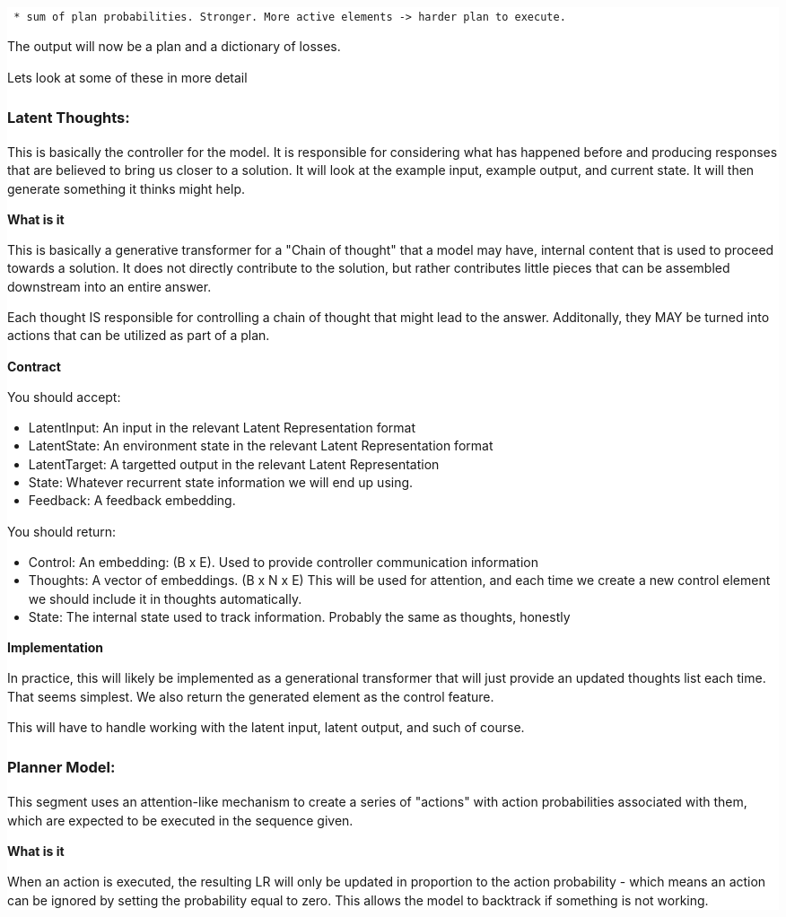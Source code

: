      * sum of plan probabilities. Stronger. More active elements -> harder plan to execute.

The output will now be a plan and a dictionary of losses.
      
        
Lets look at some of these in more detail
  
### Latent Thoughts:
  
This is basically the controller for the model. It is responsible for considering what has happened before and producing responses that are believed to bring us closer to a solution. It will look at the example input, example output, and current state. It will then generate something it thinks might help.

**What is it**

This is basically a generative transformer for a "Chain of thought" that a model may have, internal content that is used to proceed towards a solution. It does not directly contribute to the solution, but rather contributes little pieces that can be assembled downstream into an entire answer.

Each thought IS responsible for controlling a chain of thought that might lead to the answer. Additonally, they MAY be turned into actions that can be utilized as part of a plan.

**Contract**

You should accept:

* LatentInput: An input in the relevant Latent Representation format
* LatentState: An environment state in the relevant Latent Representation format
* LatentTarget: A targetted output in the relevant Latent Representation
* State: Whatever recurrent state information we will end up using.
* Feedback: A feedback embedding.

You should return:

* Control: An embedding: (B x E). Used to provide controller communication information
* Thoughts: A vector of embeddings. (B x N x E) This will be used for attention, and each time we create a new control element we should include it in thoughts automatically.
* State: The internal state used to track information. Probably the same as thoughts, honestly

**Implementation**

In practice, this will likely be implemented as a generational transformer that will just provide an updated thoughts list each time. That seems simplest. We also return the generated element as the control feature.

This will have to handle working with the latent input, latent output, and such of course. 

### Planner Model:

This segment uses an attention-like mechanism to create a series of "actions" with action probabilities associated with them, which are expected to be executed in the sequence given. 


**What is it**

When an action is executed, the resulting LR will only be updated in proportion to the action probability - which means an action can be ignored by setting the probability equal to zero. This allows the model to backtrack if something is not working.
